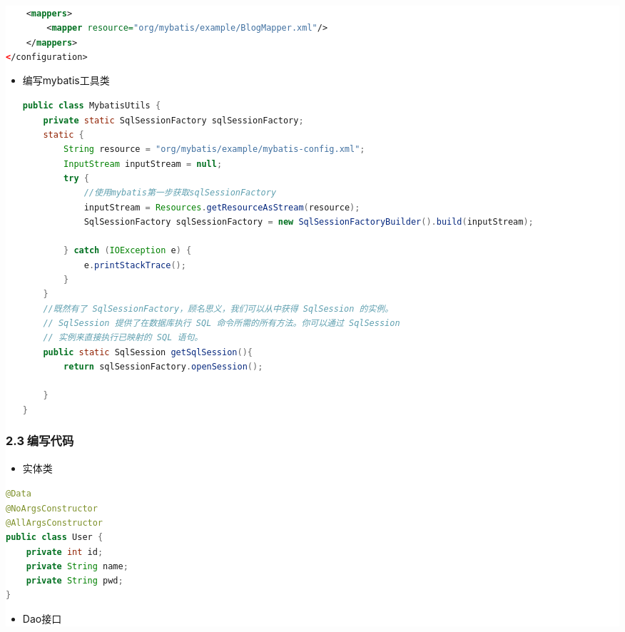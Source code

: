 ```xml
    <mappers>
        <mapper resource="org/mybatis/example/BlogMapper.xml"/>
    </mappers>
</configuration>
```



- 编写mybatis工具类

  ```java
  public class MybatisUtils {
      private static SqlSessionFactory sqlSessionFactory;
      static {
          String resource = "org/mybatis/example/mybatis-config.xml";
          InputStream inputStream = null;
          try {
              //使用mybatis第一步获取sqlSessionFactory
              inputStream = Resources.getResourceAsStream(resource);
              SqlSessionFactory sqlSessionFactory = new SqlSessionFactoryBuilder().build(inputStream);
  
          } catch (IOException e) {
              e.printStackTrace();
          }
      }
      //既然有了 SqlSessionFactory，顾名思义，我们可以从中获得 SqlSession 的实例。
      // SqlSession 提供了在数据库执行 SQL 命令所需的所有方法。你可以通过 SqlSession
      // 实例来直接执行已映射的 SQL 语句。
      public static SqlSession getSqlSession(){
          return sqlSessionFactory.openSession();
  
      }
  }
  ```



### 2.3 编写代码

- 实体类

```java
@Data
@NoArgsConstructor
@AllArgsConstructor
public class User {
    private int id;
    private String name;
    private String pwd;
}
```



- Dao接口
